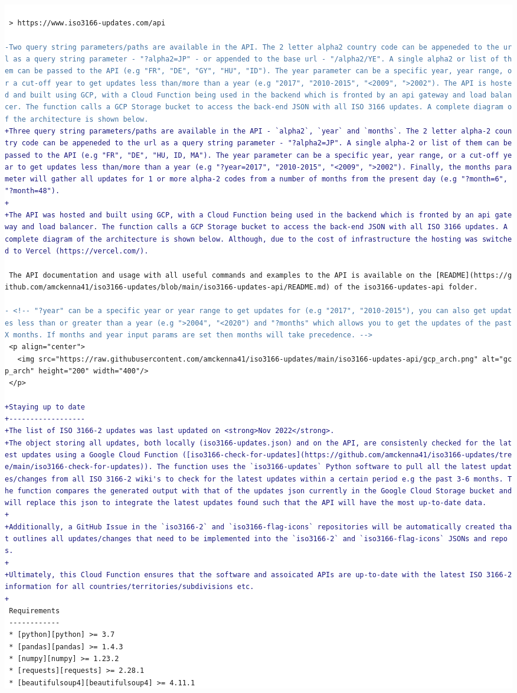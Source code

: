 ```diff
 
 > https://www.iso3166-updates.com/api
 
-Two query string parameters/paths are available in the API. The 2 letter alpha2 country code can be appeneded to the url as a query string parameter - "?alpha2=JP" - or appended to the base url - "/alpha2/YE". A single alpha2 or list of them can be passed to the API (e.g "FR", "DE", "GY", "HU", "ID"). The year parameter can be a specific year, year range, or a cut-off year to get updates less than/more than a year (e.g "2017", "2010-2015", "<2009", ">2002"). The API is hosted and built using GCP, with a Cloud Function being used in the backend which is fronted by an api gateway and load balancer. The function calls a GCP Storage bucket to access the back-end JSON with all ISO 3166 updates. A complete diagram of the architecture is shown below.
+Three query string parameters/paths are available in the API - `alpha2`, `year` and `months`. The 2 letter alpha-2 country code can be appeneded to the url as a query string parameter - "?alpha2=JP". A single alpha-2 or list of them can be passed to the API (e.g "FR", "DE", "HU, ID, MA"). The year parameter can be a specific year, year range, or a cut-off year to get updates less than/more than a year (e.g "?year=2017", "2010-2015", "<2009", ">2002"). Finally, the months parameter will gather all updates for 1 or more alpha-2 codes from a number of months from the present day (e.g "?month=6", "?month=48").
+
+The API was hosted and built using GCP, with a Cloud Function being used in the backend which is fronted by an api gateway and load balancer. The function calls a GCP Storage bucket to access the back-end JSON with all ISO 3166 updates. A complete diagram of the architecture is shown below. Although, due to the cost of infrastructure the hosting was switched to Vercel (https://vercel.com/).
 
 The API documentation and usage with all useful commands and examples to the API is available on the [README](https://github.com/amckenna41/iso3166-updates/blob/main/iso3166-updates-api/README.md) of the iso3166-updates-api folder. 
 
- <!-- "?year" can be a specific year or year range to get updates for (e.g "2017", "2010-2015"), you can also get updates less than or greater than a year (e.g ">2004", "<2020") and "?months" which allows you to get the updates of the past X months. If months and year input params are set then months will take precedence. -->
 <p align="center">
   <img src="https://raw.githubusercontent.com/amckenna41/iso3166-updates/main/iso3166-updates-api/gcp_arch.png" alt="gcp_arch" height="200" width="400"/>
 </p>
 
+Staying up to date
+------------------
+The list of ISO 3166-2 updates was last updated on <strong>Nov 2022</strong>. 
+The object storing all updates, both locally (iso3166-updates.json) and on the API, are consistenly checked for the latest updates using a Google Cloud Function ([iso3166-check-for-updates](https://github.com/amckenna41/iso3166-updates/tree/main/iso3166-check-for-updates)). The function uses the `iso3166-updates` Python software to pull all the latest updates/changes from all ISO 3166-2 wiki's to check for the latest updates within a certain period e.g the past 3-6 months. The function compares the generated output with that of the updates json currently in the Google Cloud Storage bucket and will replace this json to integrate the latest updates found such that the API will have the most up-to-date data.
+
+Additionally, a GitHub Issue in the `iso3166-2` and `iso3166-flag-icons` repositories will be automatically created that outlines all updates/changes that need to be implemented into the `iso3166-2` and `iso3166-flag-icons` JSONs and repos.
+
+Ultimately, this Cloud Function ensures that the software and assoicated APIs are up-to-date with the latest ISO 3166-2 information for all countries/territories/subdivisions etc.
+
 Requirements
 ------------
 * [python][python] >= 3.7
 * [pandas][pandas] >= 1.4.3
 * [numpy][numpy] >= 1.23.2
 * [requests][requests] >= 2.28.1
 * [beautifulsoup4][beautifulsoup4] >= 4.11.1
```